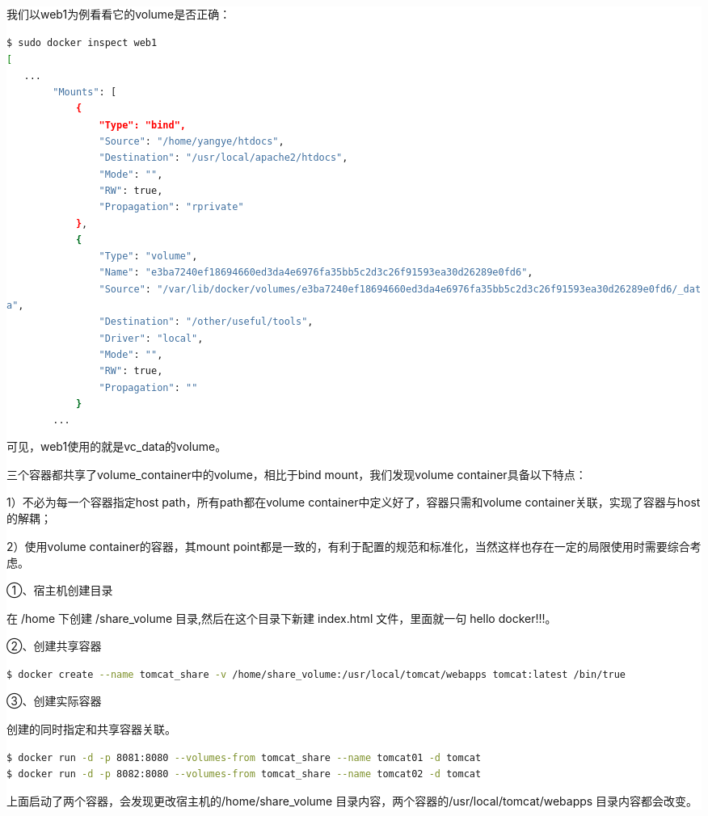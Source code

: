 

我们以web1为例看看它的volume是否正确：

```sh
$ sudo docker inspect web1
[
   ...
        "Mounts": [
            {
                "Type": "bind",
                "Source": "/home/yangye/htdocs",
                "Destination": "/usr/local/apache2/htdocs",
                "Mode": "",
                "RW": true,
                "Propagation": "rprivate"
            },
            {
                "Type": "volume",
                "Name": "e3ba7240ef18694660ed3da4e6976fa35bb5c2d3c26f91593ea30d26289e0fd6",
                "Source": "/var/lib/docker/volumes/e3ba7240ef18694660ed3da4e6976fa35bb5c2d3c26f91593ea30d26289e0fd6/_data",
                "Destination": "/other/useful/tools",
                "Driver": "local",
                "Mode": "",
                "RW": true,
                "Propagation": ""
            }
        ...
```



可见，web1使用的就是vc_data的volume。



三个容器都共享了volume_container中的volume，相比于bind mount，我们发现volume container具备以下特点：

1）不必为每一个容器指定host path，所有path都在volume container中定义好了，容器只需和volume container关联，实现了容器与host的解耦；

2）使用volume container的容器，其mount point都是一致的，有利于配置的规范和标准化，当然这样也存在一定的局限使用时需要综合考虑。



①、宿主机创建目录

在 /home 下创建 /share_volume 目录,然后在这个目录下新建 index.html 文件，里面就一句 hello docker!!!。



②、创建共享容器

```bash
$ docker create --name tomcat_share -v /home/share_volume:/usr/local/tomcat/webapps tomcat:latest /bin/true
```



③、创建实际容器

创建的同时指定和共享容器关联。

```bash
$ docker run -d -p 8081:8080 --volumes-from tomcat_share --name tomcat01 -d tomcat
$ docker run -d -p 8082:8080 --volumes-from tomcat_share --name tomcat02 -d tomcat
```



上面启动了两个容器，会发现更改宿主机的/home/share_volume 目录内容，两个容器的/usr/local/tomcat/webapps 目录内容都会改变。